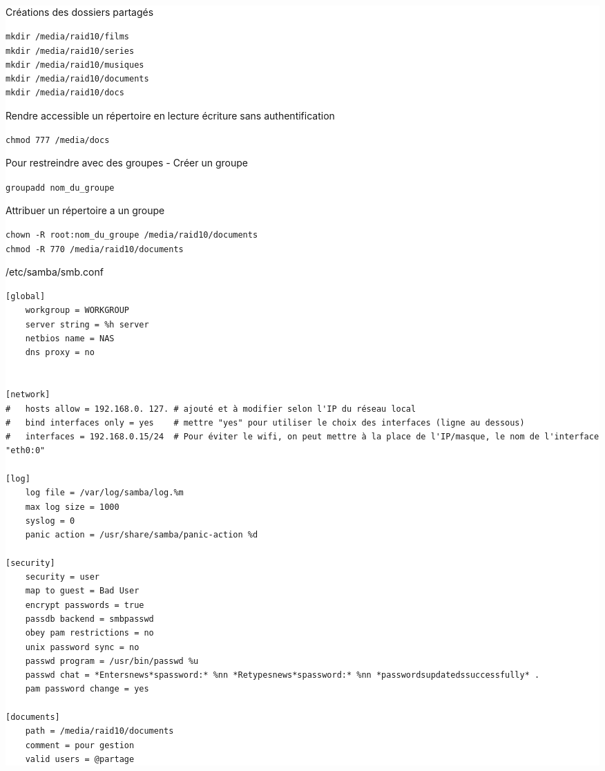 Créations des dossiers partagés

```shell
mkdir /media/raid10/films
mkdir /media/raid10/series
mkdir /media/raid10/musiques
mkdir /media/raid10/documents
mkdir /media/raid10/docs
```

Rendre accessible un répertoire en lecture écriture sans authentification

```shell
chmod 777 /media/docs
```

Pour restreindre avec des groupes
\- Créer un groupe

```shell
groupadd nom_du_groupe
```

Attribuer un répertoire a un groupe

```shell
chown -R root:nom_du_groupe /media/raid10/documents
chmod -R 770 /media/raid10/documents
```

/etc/samba/smb.conf

```shell
[global] 
	workgroup = WORKGROUP
	server string = %h server
	netbios name = NAS
	dns proxy = no


[network]
#	hosts allow = 192.168.0. 127. # ajouté et à modifier selon l'IP du réseau local
#	bind interfaces only = yes    # mettre "yes" pour utiliser le choix des interfaces (ligne au dessous)
#	interfaces = 192.168.0.15/24  # Pour éviter le wifi, on peut mettre à la place de l'IP/masque, le nom de l'interface "eth0:0"

[log]
	log file = /var/log/samba/log.%m
	max log size = 1000
	syslog = 0
	panic action = /usr/share/samba/panic-action %d

[security]
	security = user
	map to guest = Bad User
	encrypt passwords = true
	passdb backend = smbpasswd
	obey pam restrictions = no
	unix password sync = no
	passwd program = /usr/bin/passwd %u
	passwd chat = *Entersnews*spassword:* %nn *Retypesnews*spassword:* %nn *passwordsupdatedssuccessfully* .
	pam password change = yes

[documents] 
	path = /media/raid10/documents
	comment = pour gestion
	valid users = @partage
```